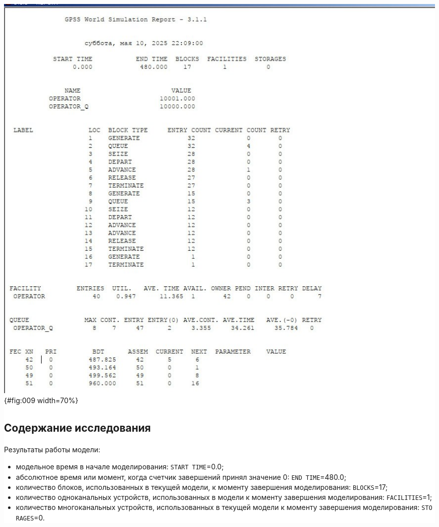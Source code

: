 ![Отчёт](image/9.jpg){#fig:009 width=70%}

## Содержание исследования

Результаты работы модели:

- модельное время в начале моделирования: `START TIME`=0.0;
- абсолютное время или момент, когда счетчик завершений принял значение 0: `END TIME`=480.0;
- количество блоков, использованных в текущей модели, к моменту завершения моделирования: `BLOCKS`=17;
- количество одноканальных устройств, использованных в модели к моменту завершения моделирования: `FACILITIES`=1;
- количество многоканальных устройств, использованных в текущей модели к моменту завершения моделирования: `STORAGES`=0. 
